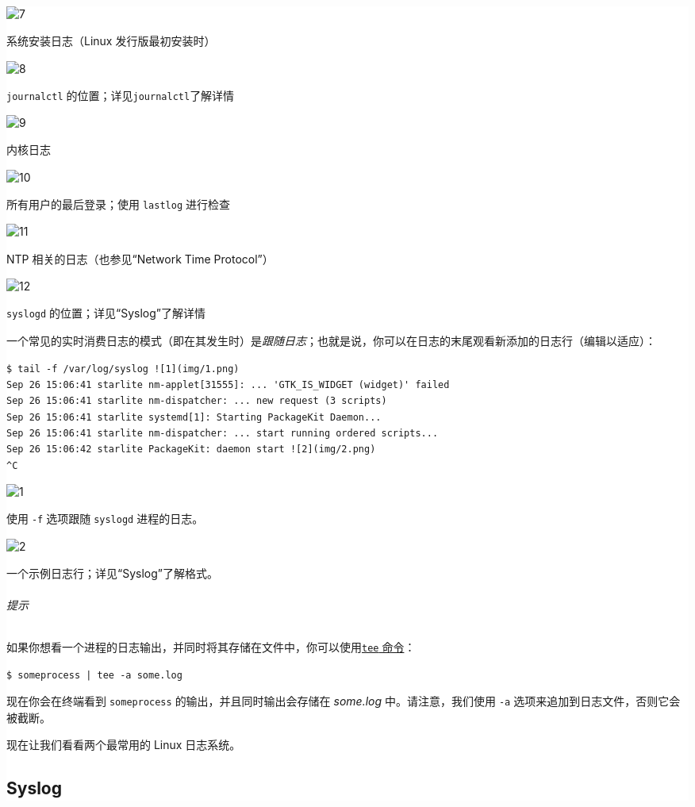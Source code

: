 ![7](img/#co_observability_CO1-7)

系统安装日志（Linux 发行版最初安装时）

![8](img/#co_observability_CO1-8)

`journalctl` 的位置；详见`journalctl`了解详情

![9](img/#co_observability_CO1-9)

内核日志

![10](img/#co_observability_CO1-10)

所有用户的最后登录；使用 `lastlog` 进行检查

![11](img/#co_observability_CO1-11)

NTP 相关的日志（也参见“Network Time Protocol”）

![12](img/#co_observability_CO1-12)

`syslogd` 的位置；详见“Syslog”了解详情

一个常见的实时消费日志的模式（即在其发生时）是*跟随日志*；也就是说，你可以在日志的末尾观看新添加的日志行（编辑以适应）：

```
$ tail -f /var/log/syslog ![1](img/1.png)
Sep 26 15:06:41 starlite nm-applet[31555]: ... 'GTK_IS_WIDGET (widget)' failed
Sep 26 15:06:41 starlite nm-dispatcher: ... new request (3 scripts)
Sep 26 15:06:41 starlite systemd[1]: Starting PackageKit Daemon...
Sep 26 15:06:41 starlite nm-dispatcher: ... start running ordered scripts...
Sep 26 15:06:42 starlite PackageKit: daemon start ![2](img/2.png)
^C
```

![1](img/#co_observability_CO2-1)

使用 `-f` 选项跟随 `syslogd` 进程的日志。

![2](img/#co_observability_CO2-2)

一个示例日志行；详见“Syslog”了解格式。

###### 提示

如果你想看一个进程的日志输出，并同时将其存储在文件中，你可以使用[`tee` 命令](https://oreil.ly/X1Gqo)：

```
$ someprocess | tee -a some.log
```

现在你会在终端看到 `someprocess` 的输出，并且同时输出会存储在 *some.log* 中。请注意，我们使用 `-a` 选项来追加到日志文件，否则它会被截断。

现在让我们看看两个最常用的 Linux 日志系统。

## Syslog
